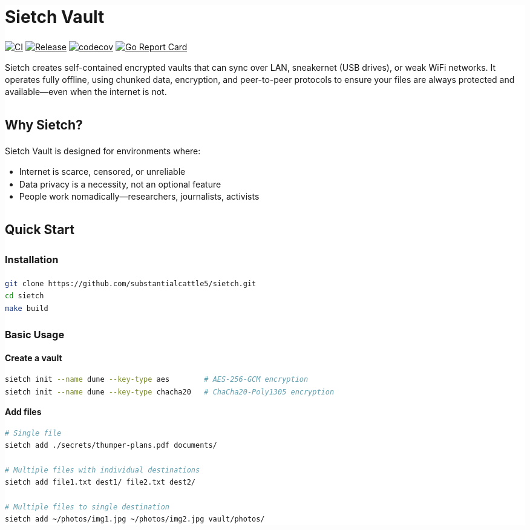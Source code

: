 # Sietch Vault

[![CI](https://github.com/substantialcattle5/sietch/actions/workflows/ci.yml/badge.svg)](https://github.com/substantialcattle5/sietch/actions/workflows/ci.yml)
[![Release](https://github.com/substantialcattle5/sietch/actions/workflows/release.yml/badge.svg)](https://github.com/substantialcattle5/sietch/actions/workflows/release.yml)
[![codecov](https://codecov.io/gh/substantialcattle5/sietch/branch/main/graph/badge.svg)](https://codecov.io/gh/substantialcattle5/sietch)
[![Go Report Card](https://goreportcard.com/badge/github.com/substantialcattle5/sietch)](https://goreportcard.com/report/github.com/substantialcattle5/sietch)

Sietch creates self-contained encrypted vaults that can sync over LAN, sneakernet (USB drives), or weak WiFi networks. It operates fully offline, using chunked data, encryption, and peer-to-peer protocols to ensure your files are always protected and available—even when the internet is not.

## Why Sietch?

Sietch Vault is designed for environments where:

* Internet is scarce, censored, or unreliable
* Data privacy is a necessity, not an optional feature
* People work nomadically—researchers, journalists, activists

## Quick Start

### Installation

```bash
git clone https://github.com/substantialcattle5/sietch.git
cd sietch
make build
```

### Basic Usage

**Create a vault**
```bash
sietch init --name dune --key-type aes        # AES-256-GCM encryption
sietch init --name dune --key-type chacha20   # ChaCha20-Poly1305 encryption
```

**Add files**
```bash
# Single file
sietch add ./secrets/thumper-plans.pdf documents/

# Multiple files with individual destinations
sietch add file1.txt dest1/ file2.txt dest2/

# Multiple files to single destination
sietch add ~/photos/img1.jpg ~/photos/img2.jpg vault/photos/
```
